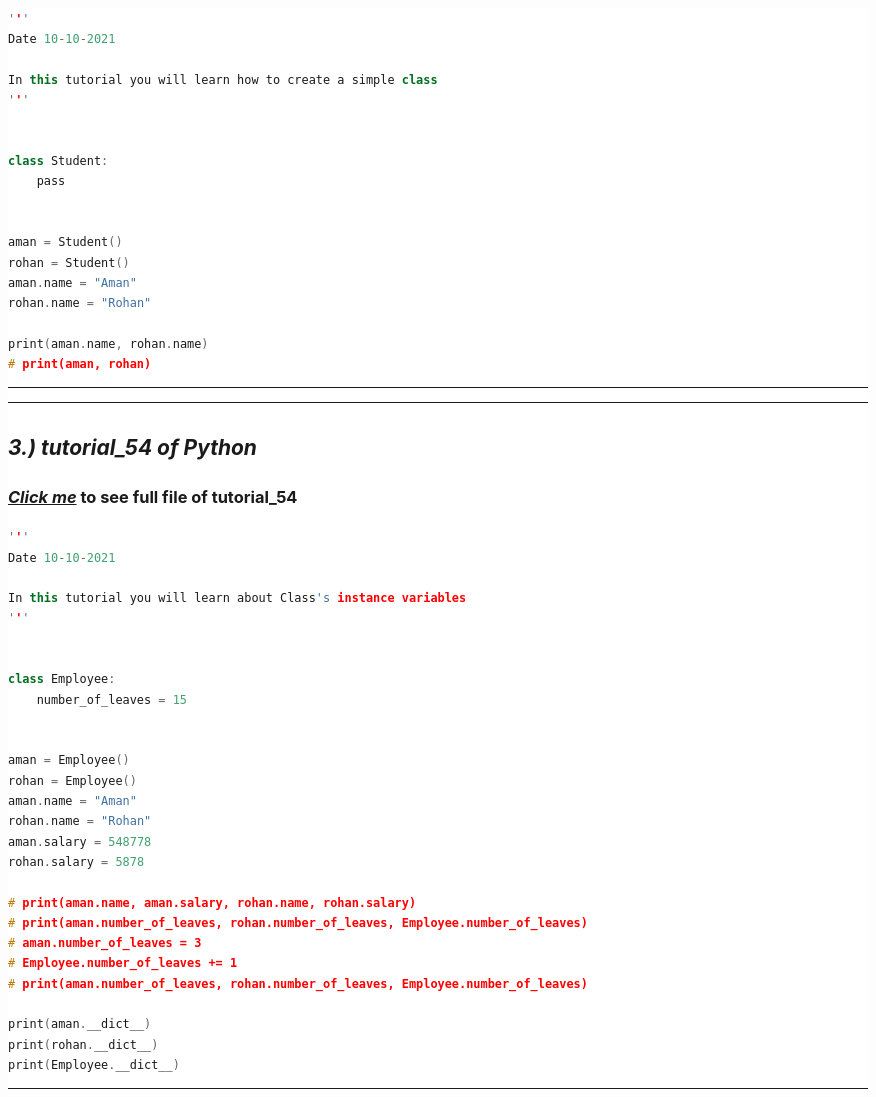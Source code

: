 ```C++
'''
Date 10-10-2021

In this tutorial you will learn how to create a simple class
'''


class Student:
    pass


aman = Student()
rohan = Student()
aman.name = "Aman"
rohan.name = "Rohan"

print(aman.name, rohan.name)
# print(aman, rohan)

```

---

---

## **_3.) tutorial_54 of Python_**

### [**_Click me_**](tutorial_54.py "Clike here to see full file") to see full file of tutorial_54

```C++
'''
Date 10-10-2021

In this tutorial you will learn about Class's instance variables
'''


class Employee:
    number_of_leaves = 15


aman = Employee()
rohan = Employee()
aman.name = "Aman"
rohan.name = "Rohan"
aman.salary = 548778
rohan.salary = 5878

# print(aman.name, aman.salary, rohan.name, rohan.salary)
# print(aman.number_of_leaves, rohan.number_of_leaves, Employee.number_of_leaves)
# aman.number_of_leaves = 3
# Employee.number_of_leaves += 1
# print(aman.number_of_leaves, rohan.number_of_leaves, Employee.number_of_leaves)

print(aman.__dict__)
print(rohan.__dict__)
print(Employee.__dict__)

```

---